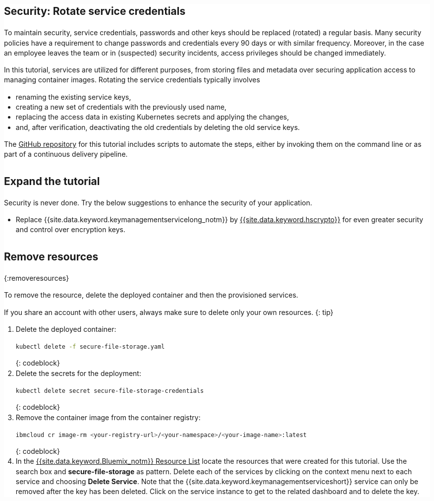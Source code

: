 ## Security: Rotate service credentials
To maintain security, service credentials, passwords and other keys should be replaced (rotated) a regular basis. Many security policies have a requirement to change passwords and credentials every 90 days or with similar frequency. Moreover, in the case an employee leaves the team or in (suspected) security incidents, access privileges should be changed immediately.

In this tutorial, services are utilized for different purposes, from storing files and metadata over securing application access to managing container images. Rotating the service credentials typically involves
- renaming the existing service keys,
- creating a new set of credentials with the previously used name,
- replacing the access data in existing Kubernetes secrets and applying the changes,
- and, after verification, deactivating the old credentials by deleting the old service keys.

The [GitHub repository](https://github.com/IBM-Cloud/secure-file-storage) for this tutorial includes scripts to automate the steps, either by invoking them on the command line or as part of a continuous delivery pipeline.

## Expand the tutorial

Security is never done. Try the below suggestions to enhance the security of your application.

* Replace {{site.data.keyword.keymanagementservicelong_notm}} by [{{site.data.keyword.hscrypto}}](https://{DomainName}/docs/services/hs-crypto?topic=hs-crypto-get-started) for even greater security and control over encryption keys.

## Remove resources
{:removeresources}

To remove the resource, delete the deployed container and then the provisioned services.

If you share an account with other users, always make sure to delete only your own resources.
{: tip}

1. Delete the deployed container:
   ```sh
   kubectl delete -f secure-file-storage.yaml
   ```
   {: codeblock}
2. Delete the secrets for the deployment:
   ```sh
   kubectl delete secret secure-file-storage-credentials
   ```
   {: codeblock}
3. Remove the container image from the container registry:
   ```sh
   ibmcloud cr image-rm <your-registry-url>/<your-namespace>/<your-image-name>:latest
   ```
   {: codeblock}
4. In the [{{site.data.keyword.Bluemix_notm}} Resource List](https://{DomainName}/resources) locate the resources that were created for this tutorial. Use the search box and **secure-file-storage** as pattern. Delete each of the services by clicking on the context menu next to each service and choosing **Delete Service**. Note that the {{site.data.keyword.keymanagementserviceshort}} service can only be removed after the key has been deleted. Click on the service instance to get to the related dashboard and to delete the key.
